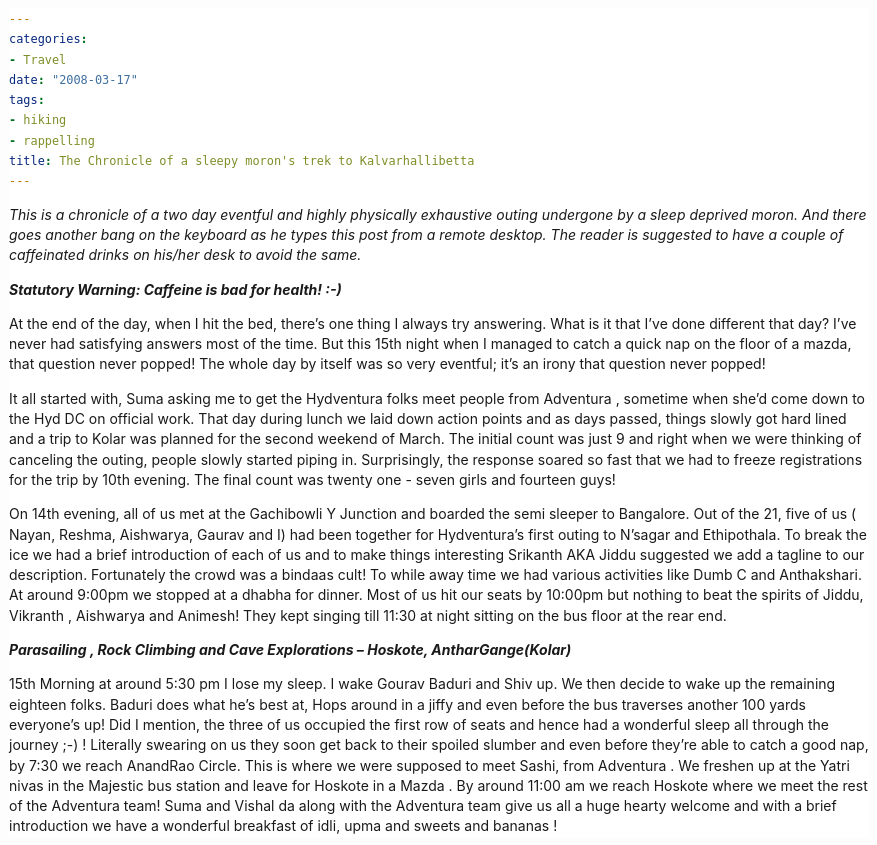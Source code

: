 ```yaml
---
categories:
- Travel
date: "2008-03-17"
tags:
- hiking
- rappelling
title: The Chronicle of a sleepy moron's trek to Kalvarhallibetta
---
```


_This is a chronicle of a two day eventful and highly physically exhaustive outing undergone by a sleep deprived moron. And there goes another bang on the keyboard as he types this post from a remote desktop. The reader is suggested to have a couple of caffeinated drinks on his/her desk to avoid the same._

_**Statutory Warning: Caffeine is bad for health! :-)**_

At the end of the day, when I hit the bed, there’s one thing I always try answering. What is it that I’ve done different that day? I’ve never had satisfying answers most of the time. But this 15th night when I managed to catch a quick nap on the floor of a mazda, that question never popped! The whole day by itself was so very eventful; it’s an irony that question never popped!

It all started with, Suma asking me to get the Hydventura folks meet people from Adventura , sometime when she’d come down to the Hyd DC on official work. That day during lunch we laid down action points and as days passed, things slowly got hard lined and a trip to Kolar was planned for the second weekend of March. The initial count was just 9 and right when we were thinking of canceling the outing, people slowly started piping in. Surprisingly, the response soared so fast that we had to freeze registrations for the trip by 10th evening. The final count was twenty one - seven girls and fourteen guys!

On 14th evening, all of us met at the Gachibowli Y Junction and boarded the semi sleeper to Bangalore. Out of the 21, five of us ( Nayan, Reshma, Aishwarya, Gaurav and I) had been together for Hydventura’s first outing to N’sagar and Ethipothala. To break the ice we had a brief introduction of each of us and to make things interesting Srikanth AKA Jiddu suggested we add a tagline to our description. Fortunately the crowd was a bindaas cult! To while away time we had various activities like Dumb C and Anthakshari. At around 9:00pm we stopped at a dhabha for dinner. Most of us hit our seats by 10:00pm but nothing to beat the spirits of Jiddu, Vikranth , Aishwarya and Animesh! They kept singing till 11:30 at night sitting on the bus floor at the rear end.

_**Parasailing , Rock Climbing and Cave Explorations – Hoskote, AntharGange(Kolar)**_

15th Morning at around 5:30 pm I lose my sleep. I wake Gourav Baduri and Shiv up. We then decide to wake up the remaining eighteen folks. Baduri does what he’s best at, Hops around in a jiffy and even before the bus traverses another 100 yards everyone’s up! Did I mention, the three of us occupied the first row of seats and hence had a wonderful sleep all through the journey ;-) ! Literally swearing on us they soon get back to their spoiled slumber and even before they’re able to catch a good nap, by 7:30 we reach AnandRao Circle. This is where we were supposed to meet Sashi, from Adventura . We freshen up at the Yatri nivas in the Majestic bus station and leave for Hoskote in a Mazda . By around 11:00 am we reach Hoskote where we meet the rest of the Adventura team! Suma and Vishal da along with the Adventura team give us all a huge hearty welcome and with a brief introduction we have a wonderful breakfast of idli, upma and sweets and bananas !
